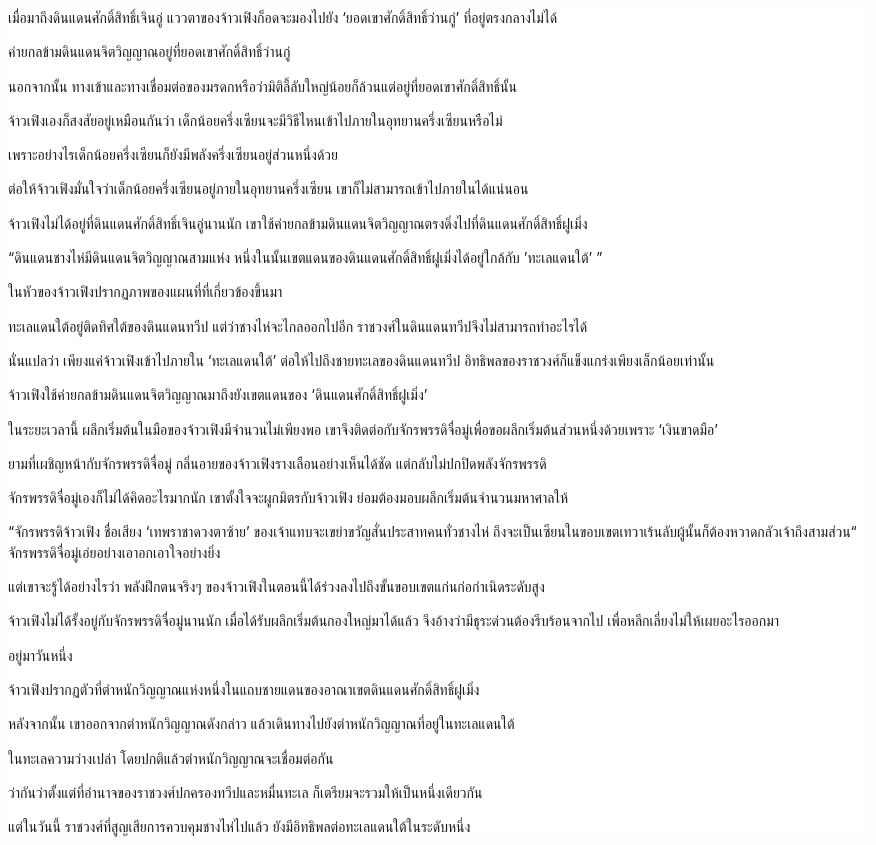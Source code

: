 เมื่อมาถึงดินแดนศักดิ์สิทธิ์เจินอู่ แววตาของจ้าวเฟิงก็อดจะมองไปยัง ‘ยอดเขาศักดิ์สิทธิ์ว่านกู่’ ที่อยู่ตรงกลางไม่ได้

ค่ายกลข้ามดินแดนจิตวิญญาณอยู่ที่ยอดเขาศักดิ์สิทธิ์ว่านกู่

นอกจากนั้น ทางเข้าและทางเชื่อมต่อของมรดกหรือว่ามิติลี้ลับใหญ่น้อยก็ล้วนแต่อยู่ที่ยอดเขาศักดิ์สิทธิ์นั้น

จ้าวเฟิงเองก็สงสัยอยู่เหมือนกันว่า เด็กน้อยครึ่งเซียนจะมีวิธีไหนเข้าไปภายในอุทยานครึ่งเซียนหรือไม่

เพราะอย่างไรเด็กน้อยครึ่งเซียนก็ยังมีพลังครึ่งเซียนอยู่ส่วนหนึ่งด้วย

ต่อให้จ้าวเฟิงมั่นใจว่าเด็กน้อยครึ่งเซียนอยู่ภายในอุทยานครึ่งเซียน เขาก็ไม่สามารถเข้าไปภายในได้แน่นอน

จ้าวเฟิงไม่ได้อยู่ที่ดินแดนศักดิ์สิทธิ์เจินอู่นานนัก เขาใช้ค่ายกลข้ามดินแดนจิตวิญญาณตรงดิ่งไปที่ดินแดนศักดิ์สิทธิ์ฝูเมิ่ง

“ดินแดนชางไห่มีดินแดนจิตวิญญาณสามแห่ง หนึ่งในนั้นเขตแดนของดินแดนศักดิ์สิทธิ์ฝูเมิ่งได้อยู่ใกล้กับ ’ทะเลแดนใต้’ ”

ในหัวของจ้าวเฟิงปรากฏภาพของแผนที่ที่เกี่ยวข้องขึ้นมา

ทะเลแดนใต้อยู่ติดทิศใต้ของดินแดนทวีป แต่ว่าชางไห่จะไกลออกไปอีก ราชวงศ์ในดินแดนทวีปจึงไม่สามารถทำอะไรได้

นั่นแปลว่า เพียงแค่จ้าวเฟิงเข้าไปภายใน ‘ทะเลแดนใต้’ ต่อให้ไปถึงชายทะเลของดินแดนทวีป อิทธิพลของราชวงศ์ก็แข็งแกร่งเพียงเล็กน้อยเท่านั้น

จ้าวเฟิงใช้ค่ายกลข้ามดินแดนจิตวิญญาณมาถึงยังเขตแดนของ ‘ดินแดนศักดิ์สิทธิ์ฝูเมิ่ง’

ในระยะเวลานี้ ผลึกเริ่มต้นในมือของจ้าวเฟิงมีจำนวนไม่เพียงพอ เขาจึงติดต่อกับจักรพรรดิจื่อมู่เพื่อขอผลึกเริ่มต้นส่วนหนึ่งด้วยเพราะ ‘เงินขาดมือ’

ยามที่เผชิญหน้ากับจักรพรรดิจื่อมู่ กลิ่นอายของจ้าวเฟิงรางเลือนอย่างเห็นได้ชัด แต่กลับไม่ปกปิดพลังจักรพรรดิ

จักรพรรดิจื่อมู่เองก็ไม่ได้คิดอะไรมากนัก เขาตั้งใจจะผูกมิตรกับจ้าวเฟิง ย่อมต้องมอบผลึกเริ่มต้นจำนวนมหาศาลให้

“จักรพรรดิจ้าวเฟิง ชื่อเสียง ‘เทพราชาดวงตาซ้าย’ ของเจ้าแทบจะเขย่าขวัญสั่นประสาทคนทั่วชางไห่ ถึงจะเป็นเซียนในขอบเขตเทวาเร้นลับผู้นั้นก็ต้องหวาดกลัวเจ้าถึงสามส่วน“ จักรพรรดิจื่อมู่เอ่ยอย่างเอาอกเอาใจอย่างยิ่ง

แต่เขาจะรู้ได้อย่างไรว่า พลังฝึกตนจริงๆ ของจ้าวเฟิงในตอนนี้ได้ร่วงลงไปถึงขั้นขอบเขตแก่นก่อกำเนิดระดับสูง

จ้าวเฟิงไม่ได้รั้งอยู่กับจักรพรรดิจื่อมู่นานนัก เมื่อได้รับผลึกเริ่มต้นกองใหญ่มาได้แล้ว จึงอ้างว่ามีธุระด่วนต้องรีบร้อนจากไป เพื่อหลีกเลี่ยงไม่ให้เผยอะไรออกมา

อยู่มาวันหนึ่ง

จ้าวเฟิงปรากฏตัวที่ตำหนักวิญญาณแห่งหนึ่งในแถบชายแดนของอาณาเขตดินแดนศักดิ์สิทธิ์ฝูเมิ่ง

หลังจากนั้น เขาออกจากตำหนักวิญญาณดังกล่าว แล้วเดินทางไปยังตำหนักวิญญาณที่อยู่ในทะเลแดนใต้

ในทะเลความว่างเปล่า โดยปกติแล้วตำหนักวิญญาณจะเชื่อมต่อกัน

ว่ากันว่าตั้งแต่ที่อำนาจของราชวงศ์ปกครองทวีปและหมื่นทะเล ก็เตรียมจะรวมให้เป็นหนึ่งเดียวกัน

แต่ในวันนี้ ราชวงศ์ที่สูญเสียการควบคุมชางไห่ไปแล้ว ยังมีอิทธิพลต่อทะเลแดนใต้ในระดับหนึ่ง
